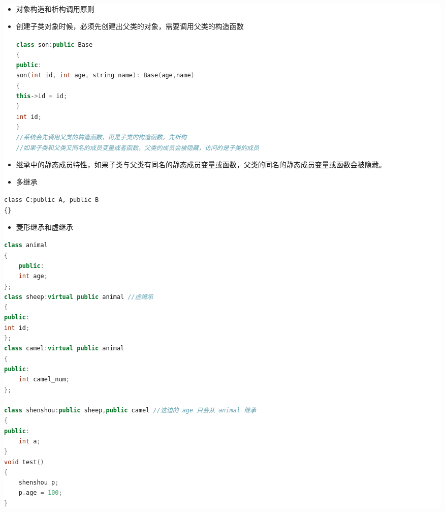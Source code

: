 + 对象构造和析构调用原则

+ 创建子类对象时候，必须先创建出父类的对象，需要调用父类的构造函数

  ```cpp
  class son:public Base
  {
  public:
  son(int id, int age, string name): Base(age,name)
  {
  this->id = id;
  }
  int id;
  }
  //系统会先调用父类的构造函数，再是子类的构造函数。先析构
  //如果子类和父类又同名的成员变量或者函数，父类的成员会被隐藏，访问的是子类的成员
  ```

+ 继承中的静态成员特性，如果子类与父类有同名的静态成员变量或函数，父类的同名的静态成员变量或函数会被隐藏。

+ 多继承

```
class C:public A, public B
{}
```

+ 菱形继承和虚继承 

```cpp
class animal
{
    public:
    int age;
};
class sheep:virtual public animal //虚继承
{
public:
int id;
}; 
class camel:virtual public animal
{
public:
    int camel_num;
};

class shenshou:public sheep,public camel //这边的 age 只会从 animal 继承
{
public:
    int a;
}
void test()
{
    shenshou p;
    p.age = 100;  
}
```
